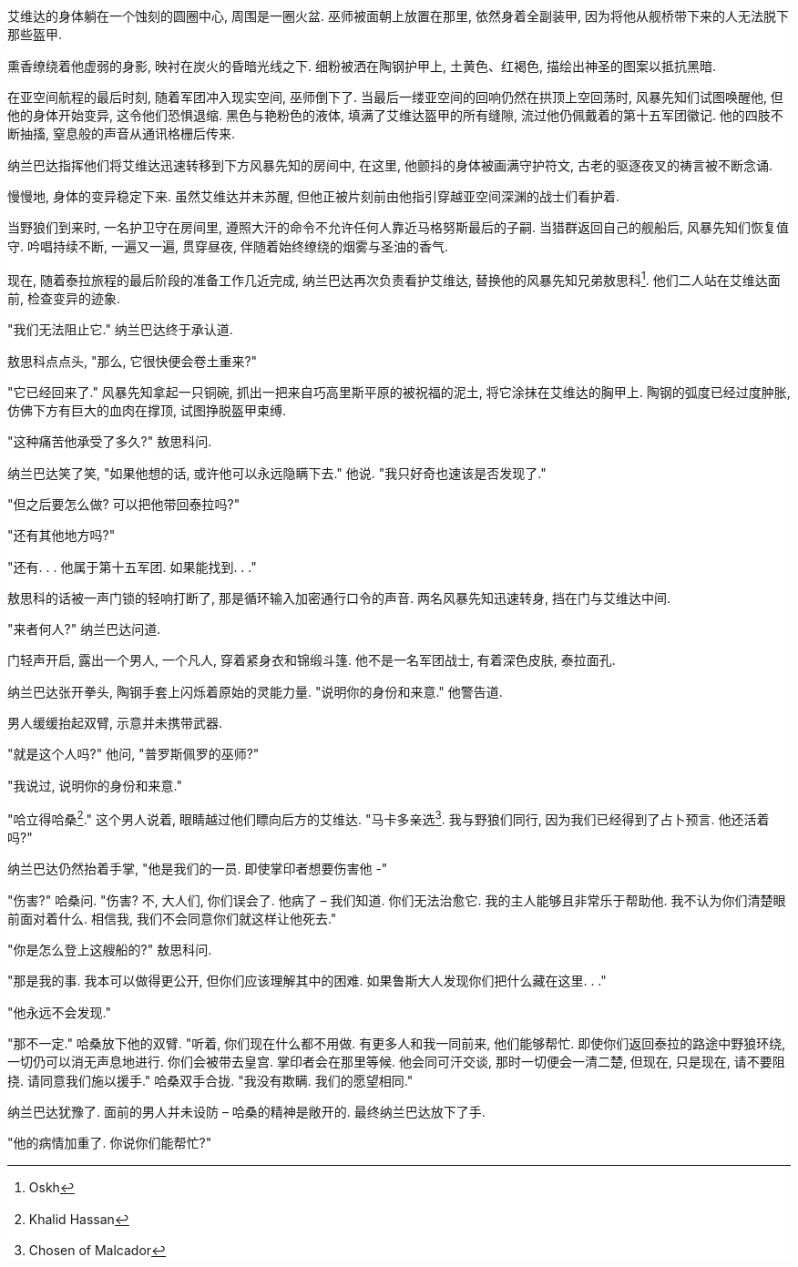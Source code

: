 艾维达的身体躺在一个蚀刻的圆圈中心, 周围是一圈火盆. 巫师被面朝上放置在那里, 依然身着全副装甲, 因为将他从舰桥带下来的人无法脱下那些盔甲.

熏香缭绕着他虚弱的身影, 映衬在炭火的昏暗光线之下. 细粉被洒在陶钢护甲上, 土黄色、红褐色, 描绘出神圣的图案以抵抗黑暗.

在亚空间航程的最后时刻, 随着军团冲入现实空间, 巫师倒下了. 当最后一缕亚空间的回响仍然在拱顶上空回荡时, 风暴先知们试图唤醒他, 但他的身体开始变异, 这令他们恐惧退缩. 黑色与艳粉色的液体, 填满了艾维达盔甲的所有缝隙, 流过他仍佩戴着的第十五军团徽记. 他的四肢不断抽搐, 窒息般的声音从通讯格栅后传来.

纳兰巴达指挥他们将艾维达迅速转移到下方风暴先知的房间中, 在这里, 他颤抖的身体被画满守护符文, 古老的驱逐夜叉的祷言被不断念诵.

慢慢地, 身体的变异稳定下来. 虽然艾维达并未苏醒, 但他正被片刻前由他指引穿越亚空间深渊的战士们看护着.

当野狼们到来时, 一名护卫守在房间里, 遵照大汗的命令不允许任何人靠近马格努斯最后的子嗣. 当猎群返回自己的舰船后, 风暴先知们恢复值守. 吟唱持续不断, 一遍又一遍, 贯穿昼夜, 伴随着始终缭绕的烟雾与圣油的香气.

现在, 随着泰拉旅程的最后阶段的准备工作几近完成, 纳兰巴达再次负责看护艾维达, 替换他的风暴先知兄弟敖思科[^8]. 他们二人站在艾维达面前, 检查变异的迹象.

"我们无法阻止它." 纳兰巴达终于承认道.

敖思科点点头, "那么, 它很快便会卷土重来?"

"它已经回来了." 风暴先知拿起一只铜碗, 抓出一把来自巧高里斯平原的被祝福的泥土, 将它涂抹在艾维达的胸甲上. 陶钢的弧度已经过度肿胀, 仿佛下方有巨大的血肉在撑顶, 试图挣脱盔甲束缚.

"这种痛苦他承受了多久?" 敖思科问.

纳兰巴达笑了笑, "如果他想的话, 或许他可以永远隐瞒下去." 他说. "我只好奇也速该是否发现了."

"但之后要怎么做? 可以把他带回泰拉吗?"

"还有其他地方吗?"

"还有. . . 他属于第十五军团. 如果能找到. . ."

敖思科的话被一声门锁的轻响打断了, 那是循环输入加密通行口令的声音. 两名风暴先知迅速转身, 挡在门与艾维达中间.

"来者何人?" 纳兰巴达问道.

门轻声开启, 露出一个男人, 一个凡人, 穿着紧身衣和锦缎斗篷. 他不是一名军团战士, 有着深色皮肤, 泰拉面孔.

纳兰巴达张开拳头, 陶钢手套上闪烁着原始的灵能力量. "说明你的身份和来意." 他警告道.

男人缓缓抬起双臂, 示意并未携带武器.

"就是这个人吗?" 他问, "普罗斯佩罗的巫师?"

"我说过, 说明你的身份和来意."

"哈立得哈桑[^9]." 这个男人说着, 眼睛越过他们瞟向后方的艾维达. "马卡多亲选[^10]. 我与野狼们同行, 因为我们已经得到了占卜预言. 他还活着吗?"

纳兰巴达仍然抬着手掌, "他是我们的一员. 即使掌印者想要伤害他 -"

"伤害?" 哈桑问. "伤害? 不, 大人们, 你们误会了. 他病了 – 我们知道. 你们无法治愈它. 我的主人能够且非常乐于帮助他. 我不认为你们清楚眼前面对着什么. 相信我, 我们不会同意你们就这样让他死去."

"你是怎么登上这艘船的?" 敖思科问.

"那是我的事. 我本可以做得更公开, 但你们应该理解其中的困难. 如果鲁斯大人发现你们把什么藏在这里. . ."

"他永远不会发现."

"那不一定." 哈桑放下他的双臂. "听着, 你们现在什么都不用做. 有更多人和我一同前来, 他们能够帮忙. 即使你们返回泰拉的路途中野狼环绕, 一切仍可以消无声息地进行. 你们会被带去皇宫. 掌印者会在那里等候. 他会同可汗交谈, 那时一切便会一清二楚, 但现在, 只是现在, 请不要阻挠. 请同意我们施以援手." 哈桑双手合拢. "我没有欺瞒. 我们的愿望相同."

纳兰巴达犹豫了. 面前的男人并未设防 – 哈桑的精神是敞开的. 最终纳兰巴达放下了手.

"他的病情加重了. 你说你们能帮忙?"


[^origin-1]: 白疤的传统葬礼仪式
[^1]: Valja
[^2]: Thanlion Shoals
[^3]: Proxima Sol-Tertius
[^4]: Alaxxes
[^5]: Mjalnar
[^6]: Grimnr Blackblood
[^7]: Yarant
[^8]: Oskh
[^9]: Khalid Hassan
[^10]: Chosen of Malcador
[^11]: 被下属坑的